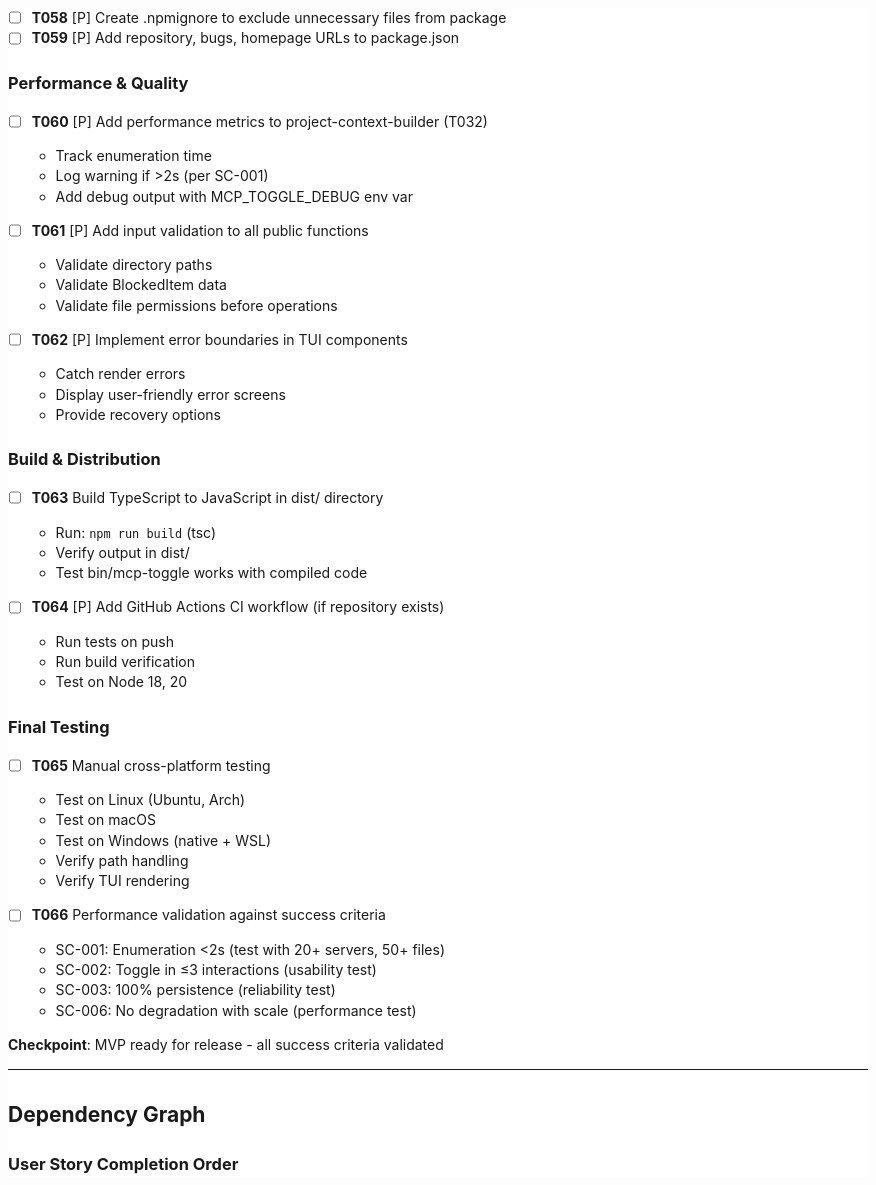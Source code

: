 - [ ] **T058** [P] Create .npmignore to exclude unnecessary files from package
- [ ] **T059** [P] Add repository, bugs, homepage URLs to package.json

### Performance & Quality

- [ ] **T060** [P] Add performance metrics to project-context-builder (T032)
  - Track enumeration time
  - Log warning if >2s (per SC-001)
  - Add debug output with MCP_TOGGLE_DEBUG env var

- [ ] **T061** [P] Add input validation to all public functions
  - Validate directory paths
  - Validate BlockedItem data
  - Validate file permissions before operations

- [ ] **T062** [P] Implement error boundaries in TUI components
  - Catch render errors
  - Display user-friendly error screens
  - Provide recovery options

### Build & Distribution

- [ ] **T063** Build TypeScript to JavaScript in dist/ directory
  - Run: `npm run build` (tsc)
  - Verify output in dist/
  - Test bin/mcp-toggle works with compiled code

- [ ] **T064** [P] Add GitHub Actions CI workflow (if repository exists)
  - Run tests on push
  - Run build verification
  - Test on Node 18, 20

### Final Testing

- [ ] **T065** Manual cross-platform testing
  - Test on Linux (Ubuntu, Arch)
  - Test on macOS
  - Test on Windows (native + WSL)
  - Verify path handling
  - Verify TUI rendering

- [ ] **T066** Performance validation against success criteria
  - SC-001: Enumeration <2s (test with 20+ servers, 50+ files)
  - SC-002: Toggle in ≤3 interactions (usability test)
  - SC-003: 100% persistence (reliability test)
  - SC-006: No degradation with scale (performance test)

**Checkpoint**: MVP ready for release - all success criteria validated

---

## Dependency Graph

### User Story Completion Order
